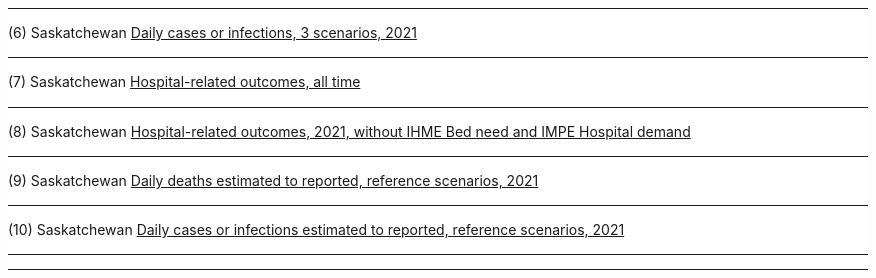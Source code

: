 
****

(6) Saskatchewan [Daily cases or infections, 3 scenarios, 2021](https://github.com/pourmalek/CovidVisualizedCountry/blob/main/20210903/output/merge/main/SUB6%2034bDayCasMERGsub%202021%203scen%20Saskatchewan%20-%20COVID-19%20daily%20cases%2C%20Canada%2C%20Saskatchewan%2C%203%20scenarios%2C%202021%2C%20uncertainty.pdf)


****

(7) Saskatchewan [Hospital-related outcomes, all time](https://github.com/pourmalek/CovidVisualizedCountry/blob/main/20210903/output/merge/main/SUB7%2071bDayHosMERGsub%20alltime%20Saskatchewan%20-%20COVID-19%20hospital-related%20outcomes%2C%20Canada%2C%20Saskatchewan.pdf)


****

(8) Saskatchewan [Hospital-related outcomes, 2021, without IHME Bed need and IMPE Hospital demand](https://github.com/pourmalek/CovidVisualizedCountry/blob/main/20210903/output/merge/main/SUB8%2073bDayHosMERGsub%202021%20woextremes%20Saskatchewan%20-%20COVID-19%20hospital-related%20outcomes%2C%20Canada%2C%20Saskatchewan%2C%20wo%20extremes%2C%202021.pdf)


****

(9) Saskatchewan [Daily deaths estimated to reported, reference scenarios, 2021](https://github.com/pourmalek/CovidVisualizedCountry/blob/main/20210903/output/merge/main/SUB9%2092bDayDERMERGsub%202021%20Saskatchewan%20-%20COVID-19%20daily%20deaths%20estimated%20to%20reported%2C%20Canada%2C%20Saskatchewan%2C%20reference%20scenarios%2C%202021.pdf)


****

(10) Saskatchewan [Daily cases or infections estimated to reported, reference scenarios, 2021](https://github.com/pourmalek/CovidVisualizedCountry/blob/main/20210903/output/merge/main/SUB10%2094bDayCERMERGsub%202021%20Saskatchewan%20-%20COVID-19%20daily%20cases%20estimated%20to%20reported%2C%20Canada%2C%20Saskatchewan%2C%20reference%20scenarios%2C%202021.pdf)


****
****
